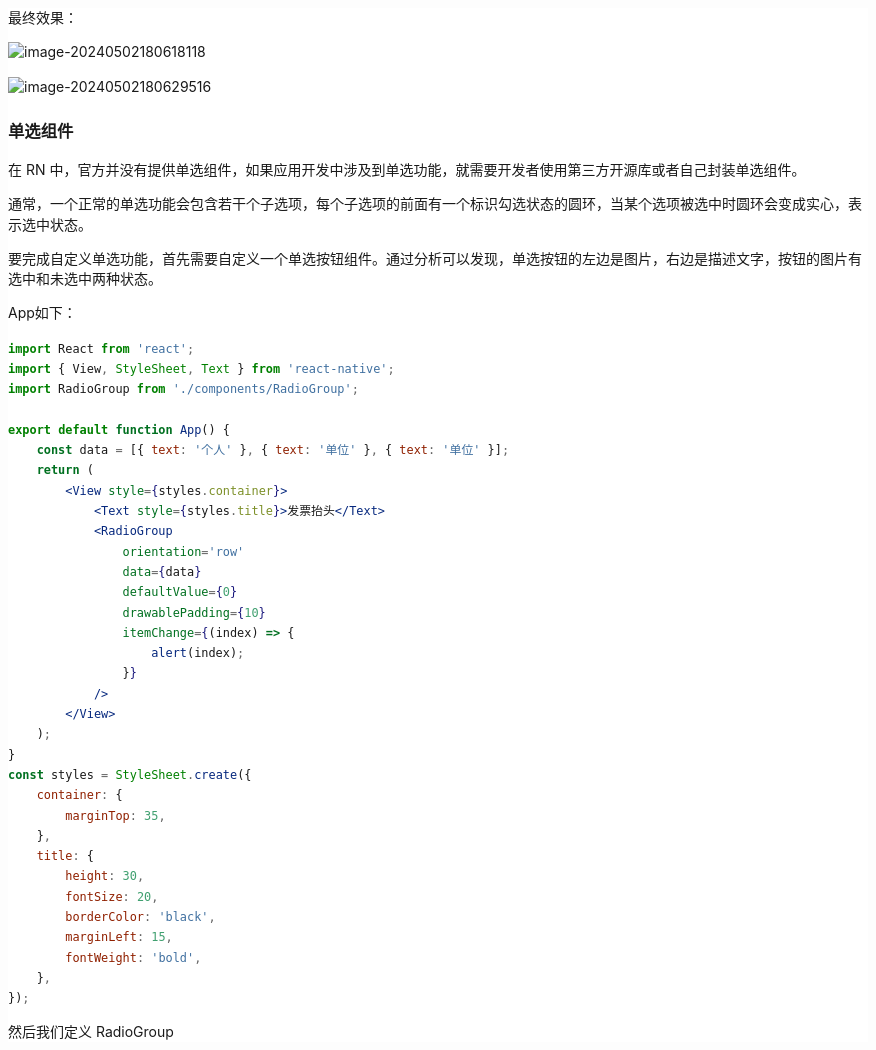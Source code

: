 最终效果：

![image-20240502180618118](https://chen-1320883525.cos.ap-chengdu.myqcloud.com/img/image-20240502180618118.png)

![image-20240502180629516](https://chen-1320883525.cos.ap-chengdu.myqcloud.com/img/image-20240502180629516.png)

### 单选组件

在 RN 中，官方并没有提供单选组件，如果应用开发中涉及到单选功能，就需要开发者使用第三方开源库或者自己封装单选组件。

通常，一个正常的单选功能会包含若干个子选项，每个子选项的前面有一个标识勾选状态的圆环，当某个选项被选中时圆环会变成实心，表示选中状态。

要完成自定义单选功能，首先需要自定义一个单选按钮组件。通过分析可以发现，单选按钮的左边是图片，右边是描述文字，按钮的图片有选中和未选中两种状态。

App如下：

```jsx
import React from 'react';
import { View, StyleSheet, Text } from 'react-native';
import RadioGroup from './components/RadioGroup';

export default function App() {
	const data = [{ text: '个人' }, { text: '单位' }, { text: '单位' }];
	return (
		<View style={styles.container}>
			<Text style={styles.title}>发票抬头</Text>
			<RadioGroup
				orientation='row'
				data={data}
				defaultValue={0}
				drawablePadding={10}
				itemChange={(index) => {
					alert(index);
				}}
			/>
		</View>
	);
}
const styles = StyleSheet.create({
	container: {
		marginTop: 35,
	},
	title: {
		height: 30,
		fontSize: 20,
		borderColor: 'black',
		marginLeft: 15,
		fontWeight: 'bold',
	},
});
```

然后我们定义 RadioGroup
